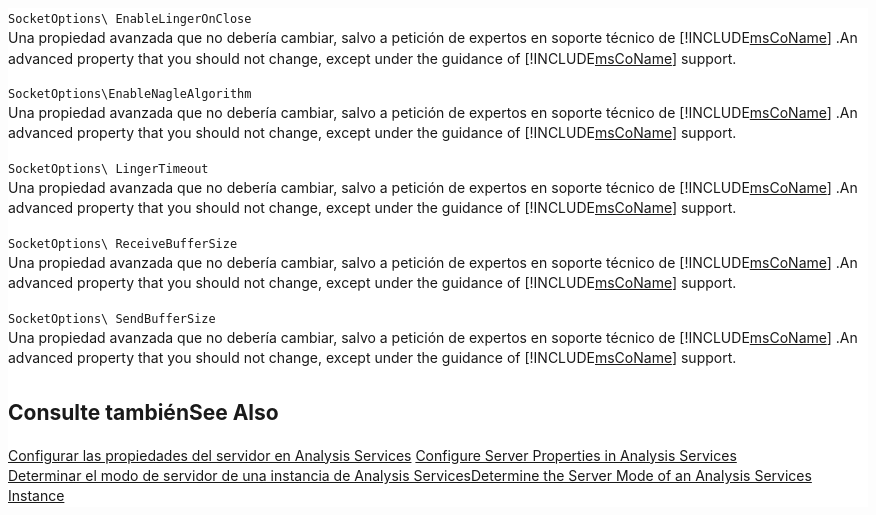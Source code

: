  `SocketOptions\ EnableLingerOnClose`  
 <span data-ttu-id="7daa5-150">Una propiedad avanzada que no debería cambiar, salvo a petición de expertos en soporte técnico de [!INCLUDE[msCoName](../../includes/msconame-md.md)] .</span><span class="sxs-lookup"><span data-stu-id="7daa5-150">An advanced property that you should not change, except under the guidance of [!INCLUDE[msCoName](../../includes/msconame-md.md)] support.</span></span>  
  
 `SocketOptions\EnableNagleAlgorithm`  
 <span data-ttu-id="7daa5-151">Una propiedad avanzada que no debería cambiar, salvo a petición de expertos en soporte técnico de [!INCLUDE[msCoName](../../includes/msconame-md.md)] .</span><span class="sxs-lookup"><span data-stu-id="7daa5-151">An advanced property that you should not change, except under the guidance of [!INCLUDE[msCoName](../../includes/msconame-md.md)] support.</span></span>  
  
 `SocketOptions\ LingerTimeout`  
 <span data-ttu-id="7daa5-152">Una propiedad avanzada que no debería cambiar, salvo a petición de expertos en soporte técnico de [!INCLUDE[msCoName](../../includes/msconame-md.md)] .</span><span class="sxs-lookup"><span data-stu-id="7daa5-152">An advanced property that you should not change, except under the guidance of [!INCLUDE[msCoName](../../includes/msconame-md.md)] support.</span></span>  
  
 `SocketOptions\ ReceiveBufferSize`  
 <span data-ttu-id="7daa5-153">Una propiedad avanzada que no debería cambiar, salvo a petición de expertos en soporte técnico de [!INCLUDE[msCoName](../../includes/msconame-md.md)] .</span><span class="sxs-lookup"><span data-stu-id="7daa5-153">An advanced property that you should not change, except under the guidance of [!INCLUDE[msCoName](../../includes/msconame-md.md)] support.</span></span>  
  
 `SocketOptions\ SendBufferSize`  
 <span data-ttu-id="7daa5-154">Una propiedad avanzada que no debería cambiar, salvo a petición de expertos en soporte técnico de [!INCLUDE[msCoName](../../includes/msconame-md.md)] .</span><span class="sxs-lookup"><span data-stu-id="7daa5-154">An advanced property that you should not change, except under the guidance of [!INCLUDE[msCoName](../../includes/msconame-md.md)] support.</span></span>  
  
## <a name="see-also"></a><span data-ttu-id="7daa5-155">Consulte también</span><span class="sxs-lookup"><span data-stu-id="7daa5-155">See Also</span></span>  
 <span data-ttu-id="7daa5-156">[Configurar las propiedades del servidor en Analysis Services](server-properties-in-analysis-services.md) </span><span class="sxs-lookup"><span data-stu-id="7daa5-156">[Configure Server Properties in Analysis Services](server-properties-in-analysis-services.md) </span></span>  
 [<span data-ttu-id="7daa5-157">Determinar el modo de servidor de una instancia de Analysis Services</span><span class="sxs-lookup"><span data-stu-id="7daa5-157">Determine the Server Mode of an Analysis Services Instance</span></span>](../instances/determine-the-server-mode-of-an-analysis-services-instance.md)  
  
  
